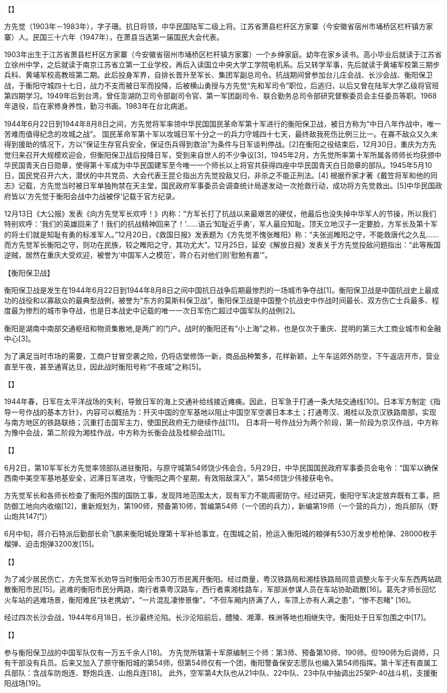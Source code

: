 【】

方先觉（1903年－1983年），字子珊。抗日将领，中华民国陆军二级上将。江苏省萧县栏杆区方家寨（今安徽省宿州市埇桥区栏杆镇方家寨）人。民国三十六年（1947年），在萧县当选第一届国民大会代表。

1903年出生于江苏省萧县栏杆区方家寨（今安徽省宿州市埇桥区栏杆镇方家寨）一个乡绅家庭。幼年在家乡读书。高小毕业后就读于江苏省立徐州中学，之后就读于南京江苏省立第一工业学校，再后入读国立中央大学工学院电机系。后又转学军事，先后就读于黄埔军校第三期步兵科、黄埔军校高教班第二期。此后投身军界，自排长晋升至军长、集团军副总司令。抗战期间曾参加台儿庄会战、长沙会战、衡阳保卫战，于衡阳守城四十七日，战力不支而被日军而投降，后被横山勇授与方先觉“先和军司令”职位，后逃归，以后又曾在陆军大学乙级将官班第四期学习。1949年后到台湾，曾任澎湖防卫司令部副司令官、第一军团副司令、联合勤务总司令部研究督察委员会主任委员等职。1968年退役，后在家修身养性，勤习书画。1983年在台北病逝。

1944年6月22日到1944年8月8日之间，方先觉将军率领中华民国国民革命军第十军进行的衡阳保卫战，被日方称为“中日八年作战中，唯一苦难而值得纪念的攻城之战”。
国民革命军第十军以攻城日军十分之一的兵力守城四十七天，最终敌我死伤比例三比一。在寡不敌众又久未得到援助的情况下，方以“保证生存官兵安全，保证伤兵得到救治”为条件与日军谈判停战。[2]在衡阳之役结束后，12月30日，重庆为方先觉归来召开大规模欢迎会，但衡阳保卫战后投降日军，受到来自世人的不少争议[3]，1945年2月，方先觉所率第十军所属各师师长均获颁中华民国青天白日勋章，使得第十军成为中华民国建军至今唯一一个师长以上将官共获得四座中华民国青天白日勋章的部队。1945年5月10日，国民党召开六大，潜伏的中共党员、大会代表王昆仑指出方先觉投敌又归，非杀之不能正刑法。[4]
根据乔家才著《戴笠将军和他的同志》记载，方先觉当时被日军单独拘禁在天主堂，国民政府军事委员会调查统计局遂发动一次抢救行动，成功将方先觉救出。[5]中华民国政府皆以‘方先觉于衡阳会战中力战被俘’记载于官方纪录。



12月13日《大公报》发表《向方先觉军长欢呼！》内称：“方军长打了抗战以来最艰苦的硬仗，他最后也没失掉中华军人的节操，所以我们特别欢呼：‘我们的英雄回来了！我们的抗战精神回来了！’……语云‘知耻近乎勇’，军人最应知耻。顶天立地汉子一定要脸，方军长及第十军的将士们就是知耻有勇的标准军人。”12月20日，《救国日报》发表题为《方先觉不愧张睢阳》称：“夫张巡睢阳之守，不能救唐代之久乱……而方先觉军长衡阳之守，则功在民族，较之睢阳之守，其功尤大”。12月25日，延安《解放日报》发表关于方先觉投敌问题指出：“此等叛国逆贼，居然在重庆大受欢迎，被誉为‘中国军人之模范’，蒋介石对他们则‘慰勉有嘉’”。



【衡阳保卫战】

衡阳保卫战是发生在1944年6月22日到1944年8月8日之间中国抗日战争后期最惨烈的一场城市争夺战[1]。衡阳保卫战是中国抗战史上最成功的战役和以寡敌众的最典型战例，被誉为“东方的莫斯科保卫战”。衡阳保卫战是中国整个抗战史中作战时间最长、双方伤亡士兵最多、程度最为惨烈的城市争夺战，也是日本战史中记载的唯一一次日军伤亡超过中国军队的战例[2]。

衡阳是湖南中南部交通枢纽和物资集散地,是两广的门户。战时的衡阳还有“小上海”之称，也是仅次于重庆、昆明的第三大工商业城市和金融中心[3]。

为了满足当时市场的需要，工商户甘冒空袭之险，仍将店堂修饰一新，商品品种繁多，花样新颖，上午车运郊外防空，下午返店开市，营业直至午夜，甚至通宵达旦，因此战时衡阳号称“不夜城”之称[5]。

【】

1944年春，日军在太平洋战场的失利，导致日军的海上交通补给线接近瘫痪。因此，日军急于打通一条大陆交通线[10]。日本军方制定《指导一号作战的基本方针》，内容可以概括为：歼灭中国的空军基地以阻止中国空军空袭日本本土；打通粤汉、湘桂以及京汉铁路南部，实现与南方地区的铁路联络；沉重打击国军主力，使国民政府无力继续作战[11]。
日本将一号作战分为两个阶段，第一阶段为京汉作战，中方称为豫中会战，第二阶段为湘桂作战，中方称为长衡会战及桂柳会战[11]。

【】

6月2日，第10军军长方先觉率领部队进驻衡阳，与原守城第54师饶少伟会合。5月29日，中华民国国民政府军事委员会电令：“国军以确保西南中美空军基地基安全，迟滞日军进攻，守衡阳之两个星期，有效阻敌深入”，第54师饶少伟接获电令。

方先觉军长和各师长检查了衡阳外围的国防工事，发现阵地范围太大，现有军力不能周密防守。经过研究，衡阳守军决定放弃既有工事，把防御工地向内收缩[12]，重新规划为，第190师，预备第10师，暂编第54师（一个团的兵力），新编第19师（一个营的兵力），炮兵部队（野山炮共147门）

6月中旬，蒋介石特派后勤部长俞飞鹏来衡阳城处理第十军补给事宜，在围城之前，抢运入衡阳城的粮弹有530万发步枪枪弹、28000枚手榴弹、迫击炮弹3200发[15]。

【】

为了减少居民伤亡，方先觉军长劝导当时衡阳全市30万市民离开衡阳。经过商量，粤汉铁路局和湘桂铁路局同意调整火车于火车东西两站疏散衡阳市民[15]。逃难的衡阳市民分两路，南行者乘粤汉路车，西行者乘湘桂路车，军部派参谋人员在车站协助疏散[16]。葛先才师长回忆火车站的逃难场景，衡阳难民“扶老携幼”，“一片混乱凄惨景像”，“不但车厢内挤满了人，车顶上亦有人满之患”，“惨不忍睹” [16]。

经过四次长沙会战，1944年6月18日，长沙最终沦陷。长沙沦陷前后，醴陵、湘潭、株洲等地也相继失守。衡阳处于日军包围之中[17]。

【】

参与衡阳保卫战的中国军队仅有一万五千余人[18]。
方先觉所辖第十军原编制三个师：第3师、预备第10师、190师。但190师为后调师，只有干部没有兵员。后来又加入了原守衡阳城的第54师，但第54师仅有一个团，衡阳警备保安志愿队也编入第54师指挥。第十军还有直属工兵部队：含战车防炮连、野炮兵连、山炮兵连[18]。
此外，空军第4大队也从21中队、22中队、23中队中抽调出25架P-40战斗机，支援衡阳战场[19]。
